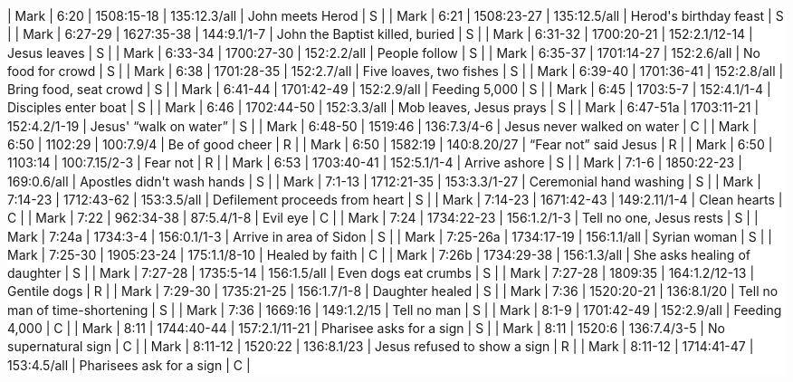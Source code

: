 | Mark | 6:20           | 1508:15-18  | 135:12.3/all   | John meets Herod                      | S    |
| Mark | 6:21           | 1508:23-27  | 135:12.5/all   | Herod's birthday feast                | S    |
| Mark | 6:27-29        | 1627:35-38  | 144:9.1/1-7    | John the Baptist killed, buried       | S    |
| Mark | 6:31-32        | 1700:20-21  | 152:2.1/12-14  | Jesus leaves                          | S    |
| Mark | 6:33-34        | 1700:27-30  | 152:2.2/all    | People follow                         | S    |
| Mark | 6:35-37        | 1701:14-27  | 152:2.6/all    | No food for crowd                     | S    |
| Mark | 6:38           | 1701:28-35  | 152:2.7/all    | Five loaves, two fishes               | S    |
| Mark | 6:39-40        | 1701:36-41  | 152:2.8/all    | Bring food, seat crowd                | S    |
| Mark | 6:41-44        | 1701:42-49  | 152:2.9/all    | Feeding 5,000                         | S    |
| Mark | 6:45           | 1703:5-7    | 152:4.1/1-4    | Disciples enter boat                  | S    |
| Mark | 6:46           | 1702:44-50  | 152:3.3/all    | Mob leaves, Jesus prays               | S    |
| Mark | 6:47-51a       | 1703:11-21  | 152:4.2/1-19   | Jesus' “walk on water”                | S    |
| Mark | 6:48-50        | 1519:46     | 136:7.3/4-6    | Jesus never walked on water           | C    |
| Mark | 6:50           | 1102:29     | 100:7.9/4      | Be of good cheer                      | R    |
| Mark | 6:50           | 1582:19     | 140:8.20/27    | “Fear not” said Jesus                 | R    |
| Mark | 6:50           | 1103:14     | 100:7.15/2-3   | Fear not                              | R    |
| Mark | 6:53           | 1703:40-41  | 152:5.1/1-4    | Arrive ashore                         | S    |
| Mark | 7:1-6          | 1850:22-23  | 169:0.6/all    | Apostles didn't wash hands            | S    |
| Mark | 7:1-13         | 1712:21-35  | 153:3.3/1-27   | Ceremonial hand washing               | S    |
| Mark | 7:14-23        | 1712:43-62  | 153:3.5/all    | Defilement proceeds from heart        | S    |
| Mark | 7:14-23        | 1671:42-43  | 149:2.11/1-4   | Clean hearts                          | C    |
| Mark | 7:22           | 962:34-38   | 87:5.4/1-8     | Evil eye                              | C    |
| Mark | 7:24           | 1734:22-23  | 156:1.2/1-3    | Tell no one, Jesus rests              | S    |
| Mark | 7:24a          | 1734:3-4    | 156:0.1/1-3    | Arrive in area of Sidon               | S    |
| Mark | 7:25-26a       | 1734:17-19  | 156:1.1/all    | Syrian woman                          | S    |
| Mark | 7:25-30        | 1905:23-24  | 175:1.1/8-10   | Healed by faith                       | C    |
| Mark | 7:26b          | 1734:29-38  | 156:1.3/all    | She asks healing of daughter          | S    |
| Mark | 7:27-28        | 1735:5-14   | 156:1.5/all    | Even dogs eat crumbs                  | S    |
| Mark | 7:27-28        | 1809:35     | 164:1.2/12-13  | Gentile dogs                          | R    |
| Mark | 7:29-30        | 1735:21-25  | 156:1.7/1-8    | Daughter healed                       | S    |
| Mark | 7:36           | 1520:20-21  | 136:8.1/20     | Tell no man of time-shortening        | S    |
| Mark | 7:36           | 1669:16     | 149:1.2/15     | Tell no man                           | S    |
| Mark | 8:1-9          | 1701:42-49  | 152:2.9/all    | Feeding 4,000                         | C    |
| Mark | 8:11           | 1744:40-44  | 157:2.1/11-21  | Pharisee asks for a sign              | S    |
| Mark | 8:11           | 1520:6      | 136:7.4/3-5    | No supernatural sign                  | C    |
| Mark | 8:11-12        | 1520:22     | 136:8.1/23     | Jesus refused to show a sign          | R    |
| Mark | 8:11-12        | 1714:41-47  | 153:4.5/all    | Pharisees ask for a sign              | C    |